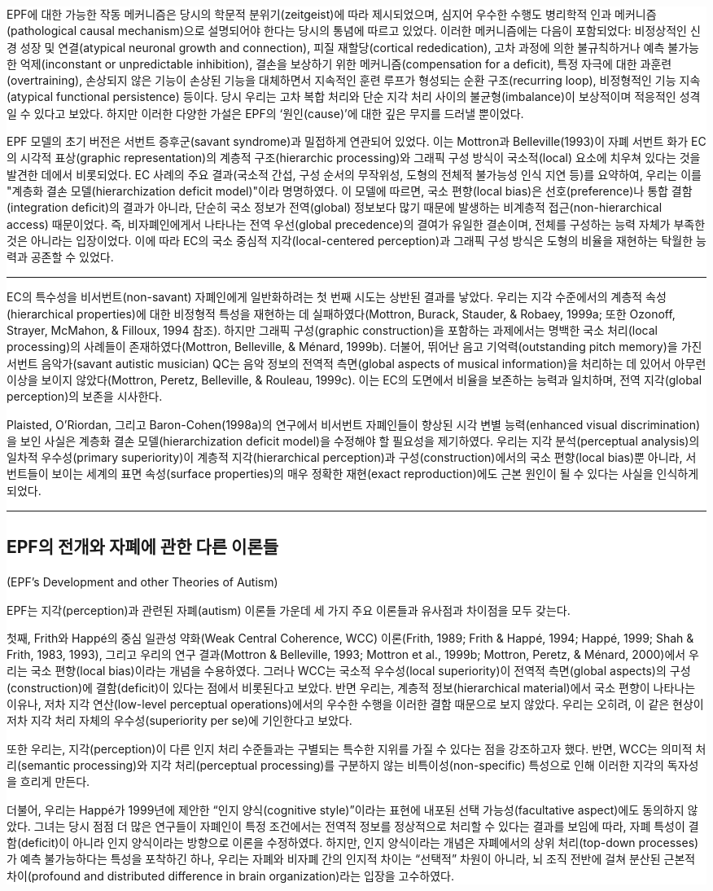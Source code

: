 EPF에 대한 가능한 작동 메커니즘은 당시의 학문적 분위기(zeitgeist)에 따라 제시되었으며, 심지어 우수한 수행도 병리학적 인과 메커니즘(pathological causal mechanism)으로 설명되어야 한다는 당시의 통념에 따르고 있었다. 이러한 메커니즘에는 다음이 포함되었다: 비정상적인 신경 성장 및 연결(atypical neuronal growth and connection), 피질 재할당(cortical rededication), 고차 과정에 의한 불규칙하거나 예측 불가능한 억제(inconstant or unpredictable inhibition), 결손을 보상하기 위한 메커니즘(compensation for a deficit), 특정 자극에 대한 과훈련(overtraining), 손상되지 않은 기능이 손상된 기능을 대체하면서 지속적인 훈련 루프가 형성되는 순환 구조(recurring loop), 비정형적인 기능 지속(atypical functional persistence) 등이다. 당시 우리는 고차 복합 처리와 단순 지각 처리 사이의 불균형(imbalance)이 보상적이며 적응적인 성격일 수 있다고 보았다. 하지만 이러한 다양한 가설은 EPF의 ‘원인(cause)’에 대한 깊은 무지를 드러낼 뿐이었다.

EPF 모델의 초기 버전은 서번트 증후군(savant syndrome)과 밀접하게 연관되어 있었다. 이는 Mottron과 Belleville(1993)이 자폐 서번트 화가 EC의 시각적 표상(graphic representation)의 계층적 구조(hierarchic processing)와 그래픽 구성 방식이 국소적(local) 요소에 치우쳐 있다는 것을 발견한 데에서 비롯되었다. EC 사례의 주요 결과(국소적 간섭, 구성 순서의 무작위성, 도형의 전체적 불가능성 인식 지연 등)를 요약하여, 우리는 이를 "계층화 결손 모델(hierarchization deficit model)"이라 명명하였다. 이 모델에 따르면, 국소 편향(local bias)은 선호(preference)나 통합 결함(integration deficit)의 결과가 아니라, 단순히 국소 정보가 전역(global) 정보보다 많기 때문에 발생하는 비계층적 접근(non-hierarchical access) 때문이었다. 즉, 비자폐인에게서 나타나는 전역 우선(global precedence)의 결여가 유일한 결손이며, 전체를 구성하는 능력 자체가 부족한 것은 아니라는 입장이었다. 이에 따라 EC의 국소 중심적 지각(local-centered perception)과 그래픽 구성 방식은 도형의 비율을 재현하는 탁월한 능력과 공존할 수 있었다.

---

EC의 특수성을 비서번트(non-savant) 자폐인에게 일반화하려는 첫 번째 시도는 상반된 결과를 낳았다. 우리는 지각 수준에서의 계층적 속성(hierarchical properties)에 대한 비정형적 특성을 재현하는 데 실패하였다(Mottron, Burack, Stauder, & Robaey, 1999a; 또한 Ozonoff, Strayer, McMahon, & Filloux, 1994 참조). 하지만 그래픽 구성(graphic construction)을 포함하는 과제에서는 명백한 국소 처리(local processing)의 사례들이 존재하였다(Mottron, Belleville, & Ménard, 1999b). 더불어, 뛰어난 음고 기억력(outstanding pitch memory)을 가진 서번트 음악가(savant autistic musician) QC는 음악 정보의 전역적 측면(global aspects of musical information)을 처리하는 데 있어서 아무런 이상을 보이지 않았다(Mottron, Peretz, Belleville, & Rouleau, 1999c). 이는 EC의 도면에서 비율을 보존하는 능력과 일치하며, 전역 지각(global perception)의 보존을 시사한다.

Plaisted, O’Riordan, 그리고 Baron-Cohen(1998a)의 연구에서 비서번트 자폐인들이 향상된 시각 변별 능력(enhanced visual discrimination)을 보인 사실은 계층화 결손 모델(hierarchization deficit model)을 수정해야 할 필요성을 제기하였다. 우리는 지각 분석(perceptual analysis)의 일차적 우수성(primary superiority)이 계층적 지각(hierarchical perception)과 구성(construction)에서의 국소 편향(local bias)뿐 아니라, 서번트들이 보이는 세계의 표면 속성(surface properties)의 매우 정확한 재현(exact reproduction)에도 근본 원인이 될 수 있다는 사실을 인식하게 되었다.

---

## EPF의 전개와 자폐에 관한 다른 이론들

(EPF’s Development and other Theories of Autism)

EPF는 지각(perception)과 관련된 자폐(autism) 이론들 가운데 세 가지 주요 이론들과 유사점과 차이점을 모두 갖는다.

첫째, Frith와 Happé의 중심 일관성 약화(Weak Central Coherence, WCC) 이론(Frith, 1989; Frith & Happé, 1994; Happé, 1999; Shah & Frith, 1983, 1993), 그리고 우리의 연구 결과(Mottron & Belleville, 1993; Mottron et al., 1999b; Mottron, Peretz, & Ménard, 2000)에서 우리는 국소 편향(local bias)이라는 개념을 수용하였다. 그러나 WCC는 국소적 우수성(local superiority)이 전역적 측면(global aspects)의 구성(construction)에 결함(deficit)이 있다는 점에서 비롯된다고 보았다. 반면 우리는, 계층적 정보(hierarchical material)에서 국소 편향이 나타나는 이유나, 저차 지각 연산(low-level perceptual operations)에서의 우수한 수행을 이러한 결함 때문으로 보지 않았다. 우리는 오히려, 이 같은 현상이 저차 지각 처리 자체의 우수성(superiority per se)에 기인한다고 보았다.

또한 우리는, 지각(perception)이 다른 인지 처리 수준들과는 구별되는 특수한 지위를 가질 수 있다는 점을 강조하고자 했다. 반면, WCC는 의미적 처리(semantic processing)와 지각 처리(perceptual processing)를 구분하지 않는 비특이성(non-specific) 특성으로 인해 이러한 지각의 독자성을 흐리게 만든다.

더불어, 우리는 Happé가 1999년에 제안한 “인지 양식(cognitive style)”이라는 표현에 내포된 선택 가능성(facultative aspect)에도 동의하지 않았다. 그녀는 당시 점점 더 많은 연구들이 자폐인이 특정 조건에서는 전역적 정보를 정상적으로 처리할 수 있다는 결과를 보임에 따라, 자폐 특성이 결함(deficit)이 아니라 인지 양식이라는 방향으로 이론을 수정하였다. 하지만, 인지 양식이라는 개념은 자폐에서의 상위 처리(top-down processes)가 예측 불가능하다는 특성을 포착하긴 하나, 우리는 자폐와 비자폐 간의 인지적 차이는 “선택적” 차원이 아니라, 뇌 조직 전반에 걸쳐 분산된 근본적 차이(profound and distributed difference in brain organization)라는 입장을 고수하였다.
